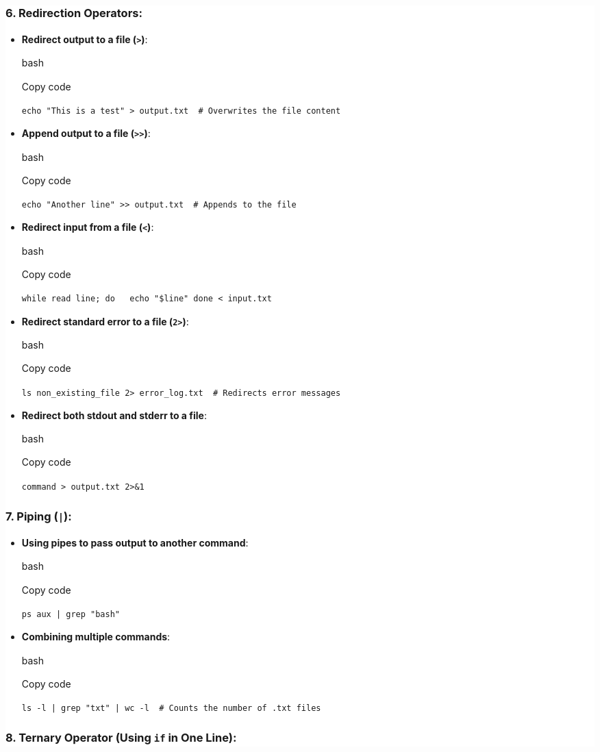 
### 6. **Redirection Operators**:

- **Redirect output to a file (`>`)**:
    
    bash
    
    Copy code
    
    `echo "This is a test" > output.txt  # Overwrites the file content`
    
- **Append output to a file (`>>`)**:
    
    bash
    
    Copy code
    
    `echo "Another line" >> output.txt  # Appends to the file`
    
- **Redirect input from a file (`<`)**:
    
    bash
    
    Copy code
    
    `while read line; do   echo "$line" done < input.txt`
    
- **Redirect standard error to a file (`2>`)**:
    
    bash
    
    Copy code
    
    `ls non_existing_file 2> error_log.txt  # Redirects error messages`
    
- **Redirect both stdout and stderr to a file**:
    
    bash
    
    Copy code
    
    `command > output.txt 2>&1`
    

### 7. **Piping (`|`)**:

- **Using pipes to pass output to another command**:
    
    bash
    
    Copy code
    
    `ps aux | grep "bash"`
    
- **Combining multiple commands**:
    
    bash
    
    Copy code
    
    `ls -l | grep "txt" | wc -l  # Counts the number of .txt files`
    

### 8. **Ternary Operator (Using `if` in One Line)**:

